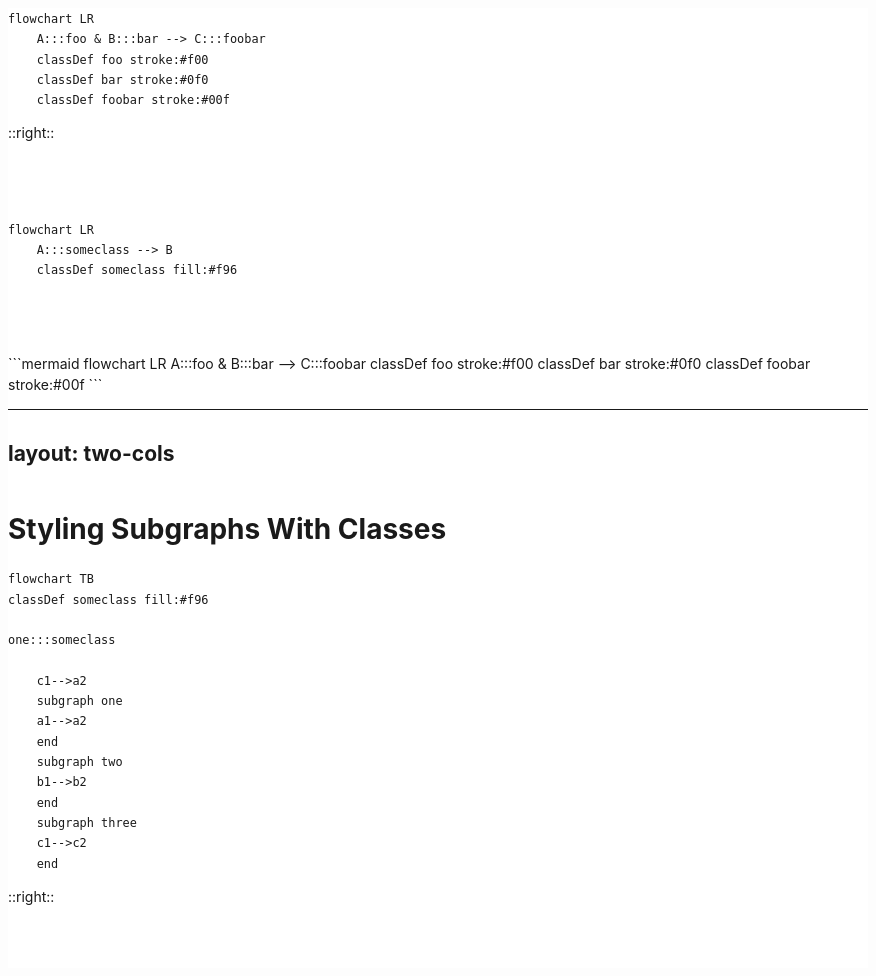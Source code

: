 ```
flowchart LR
    A:::foo & B:::bar --> C:::foobar
    classDef foo stroke:#f00
    classDef bar stroke:#0f0
    classDef foobar stroke:#00f
```

::right::
<br>
<br>
<br>
<br>

```mermaid
flowchart LR
    A:::someclass --> B
    classDef someclass fill:#f96
```

<br>
<br>
<br>
```mermaid
flowchart LR
    A:::foo & B:::bar --> C:::foobar
    classDef foo stroke:#f00
    classDef bar stroke:#0f0
    classDef foobar stroke:#00f
```

---
layout: two-cols
---

# Styling Subgraphs With Classes

```
flowchart TB
classDef someclass fill:#f96

one:::someclass

    c1-->a2
    subgraph one
    a1-->a2
    end
    subgraph two
    b1-->b2
    end
    subgraph three
    c1-->c2
    end
```
::right::
<br>
<br>
<br>
<br>
